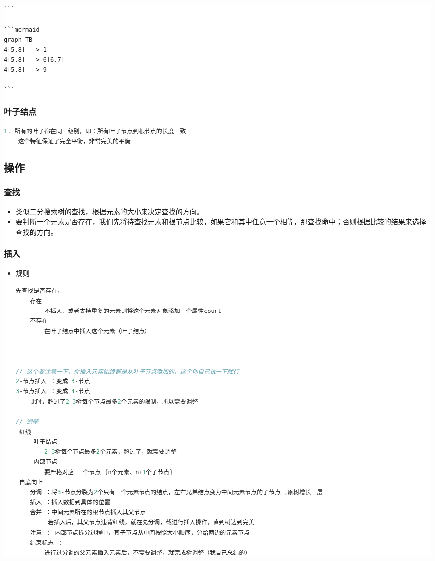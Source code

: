     ```
    
    ```mermaid
    graph TB
    4[5,8] --> 1
    4[5,8] --> 6[6,7]
    4[5,8] --> 9
    
    ```

### 叶子结点

```go
1. 所有的叶子都在同一级别，即：所有叶子节点到根节点的长度一致
	这个特征保证了完全平衡，非常完美的平衡
```



## 操作

### 查找

*   类似二分搜索树的查找，根据元素的大小来决定查找的方向。
*   要判断一个元素是否存在，我们先将待查找元素和根节点比较，如果它和其中任意一个相等，那查找命中；否则根据比较的结果来选择查找的方向。

### 插入

*   规则
    
    ```go
    先查找是否存在，
    	存在
    		不插入，或者支持重复的元素则将这个元素对象添加一个属性count
    	不存在
    		在叶子结点中插入这个元素（叶子结点）
    
    
    
    // 这个要注意一下，你插入元素始终都是从叶子节点添加的，这个你自己试一下就行
    2-节点插入 ：变成 3-节点
    3-节点插入 ：变成 4-节点
    	此时，超过了2-3树每个节点最多2个元素的限制，所以需要调整
    
    // 调整
     红线
         叶子结点
            2-3树每个节点最多2个元素，超过了，就需要调整
         内部节点
         	要严格对应 一个节点 {n个元素、n+1个子节点}
     自底向上
        分调 ：将3-节点分裂为2个只有一个元素节点的结点，左右兄弟结点变为中间元素节点的子节点 ,原树增长一层
        插入 ：插入数据到具体的位置
        合并 ：中间元素所在的根节点插入其父节点
        	 若插入后，其父节点违背红线，就在先分调，载进行插入操作，直到树达到完美
        注意 ： 内部节点拆分过程中，其子节点从中间按照大小顺序，分给两边的元素节点
        结束标志 ：
        	进行过分调的父元素插入元素后，不需要调整，就完成树调整（我自己总结的）
    